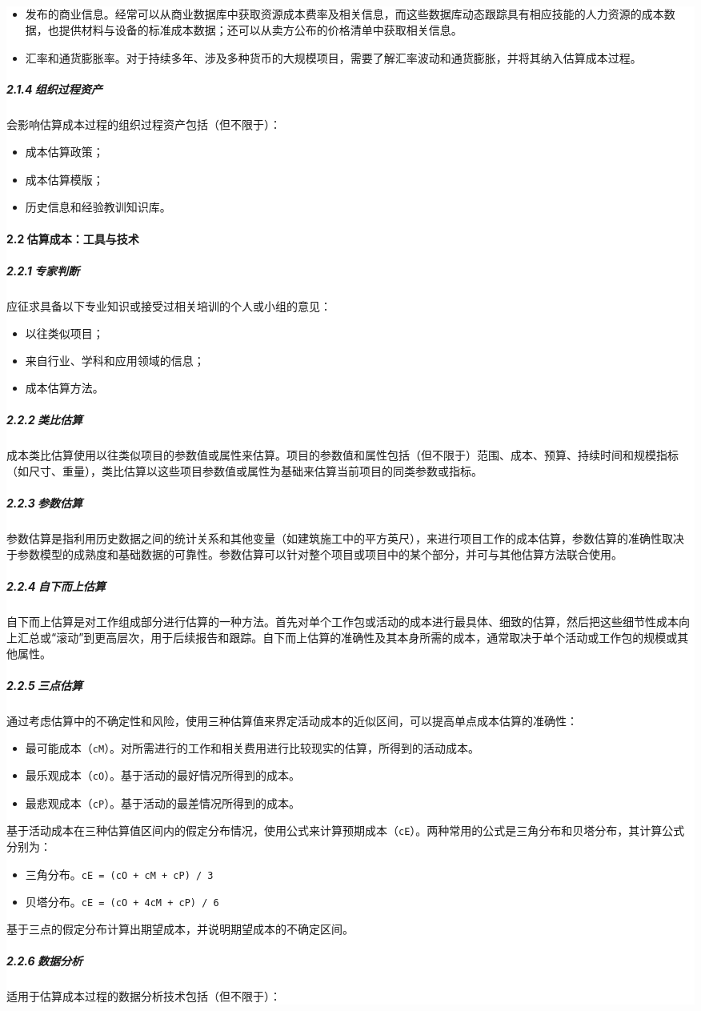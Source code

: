 * 发布的商业信息。经常可以从商业数据库中获取资源成本费率及相关信息，而这些数据库动态跟踪具有相应技能的人力资源的成本数据，也提供材料与设备的标准成本数据；还可以从卖方公布的价格清单中获取相关信息。

* 汇率和通货膨胀率。对于持续多年、涉及多种货币的大规模项目，需要了解汇率波动和通货膨胀，并将其纳入估算成本过程。

##### 2.1.4 组织过程资产

会影响估算成本过程的组织过程资产包括（但不限于）：

* 成本估算政策；

* 成本估算模版；

* 历史信息和经验教训知识库。

#### 2.2 估算成本：工具与技术

##### 2.2.1 专家判断

应征求具备以下专业知识或接受过相关培训的个人或小组的意见：

* 以往类似项目；

* 来自行业、学科和应用领域的信息；

* 成本估算方法。

##### 2.2.2 类比估算

成本类比估算使用以往类似项目的参数值或属性来估算。项目的参数值和属性包括（但不限于）范围、成本、预算、持续时间和规模指标（如尺寸、重量），类比估算以这些项目参数值或属性为基础来估算当前项目的同类参数或指标。

##### 2.2.3 参数估算

参数估算是指利用历史数据之间的统计关系和其他变量（如建筑施工中的平方英尺），来进行项目工作的成本估算，参数估算的准确性取决于参数模型的成熟度和基础数据的可靠性。参数估算可以针对整个项目或项目中的某个部分，并可与其他估算方法联合使用。

##### 2.2.4 自下而上估算

自下而上估算是对工作组成部分进行估算的一种方法。首先对单个工作包或活动的成本进行最具体、细致的估算，然后把这些细节性成本向上汇总或“滚动”到更高层次，用于后续报告和跟踪。自下而上估算的准确性及其本身所需的成本，通常取决于单个活动或工作包的规模或其他属性。

##### 2.2.5 三点估算

通过考虑估算中的不确定性和风险，使用三种估算值来界定活动成本的近似区间，可以提高单点成本估算的准确性：

* 最可能成本（`cM`）。对所需进行的工作和相关费用进行比较现实的估算，所得到的活动成本。

* 最乐观成本（`cO`）。基于活动的最好情况所得到的成本。

* 最悲观成本（`cP`）。基于活动的最差情况所得到的成本。

基于活动成本在三种估算值区间内的假定分布情况，使用公式来计算预期成本（`cE`）。两种常用的公式是三角分布和贝塔分布，其计算公式分别为：

* 三角分布。`cE = (cO + cM + cP) / 3`

* 贝塔分布。`cE = (cO + 4cM + cP) / 6`

基于三点的假定分布计算出期望成本，并说明期望成本的不确定区间。

##### 2.2.6 数据分析

适用于估算成本过程的数据分析技术包括（但不限于）：
